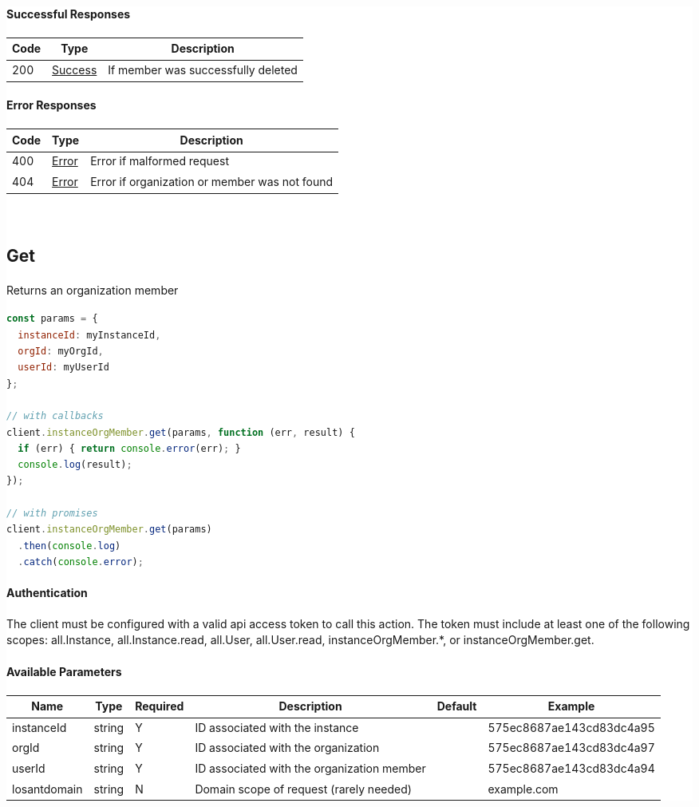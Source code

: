 #### Successful Responses

| Code | Type | Description |
| ---- | ---- | ----------- |
| 200 | [Success](../lib/schemas/success.json) | If member was successfully deleted |

#### Error Responses

| Code | Type | Description |
| ---- | ---- | ----------- |
| 400 | [Error](../lib/schemas/error.json) | Error if malformed request |
| 404 | [Error](../lib/schemas/error.json) | Error if organization or member was not found |

<br/>

## Get

Returns an organization member

```javascript
const params = {
  instanceId: myInstanceId,
  orgId: myOrgId,
  userId: myUserId
};

// with callbacks
client.instanceOrgMember.get(params, function (err, result) {
  if (err) { return console.error(err); }
  console.log(result);
});

// with promises
client.instanceOrgMember.get(params)
  .then(console.log)
  .catch(console.error);
```

#### Authentication
The client must be configured with a valid api access token to call this
action. The token must include at least one of the following scopes:
all.Instance, all.Instance.read, all.User, all.User.read, instanceOrgMember.*, or instanceOrgMember.get.

#### Available Parameters

| Name | Type | Required | Description | Default | Example |
| ---- | ---- | -------- | ----------- | ------- | ------- |
| instanceId | string | Y | ID associated with the instance |  | 575ec8687ae143cd83dc4a95 |
| orgId | string | Y | ID associated with the organization |  | 575ec8687ae143cd83dc4a97 |
| userId | string | Y | ID associated with the organization member |  | 575ec8687ae143cd83dc4a94 |
| losantdomain | string | N | Domain scope of request (rarely needed) |  | example.com |
